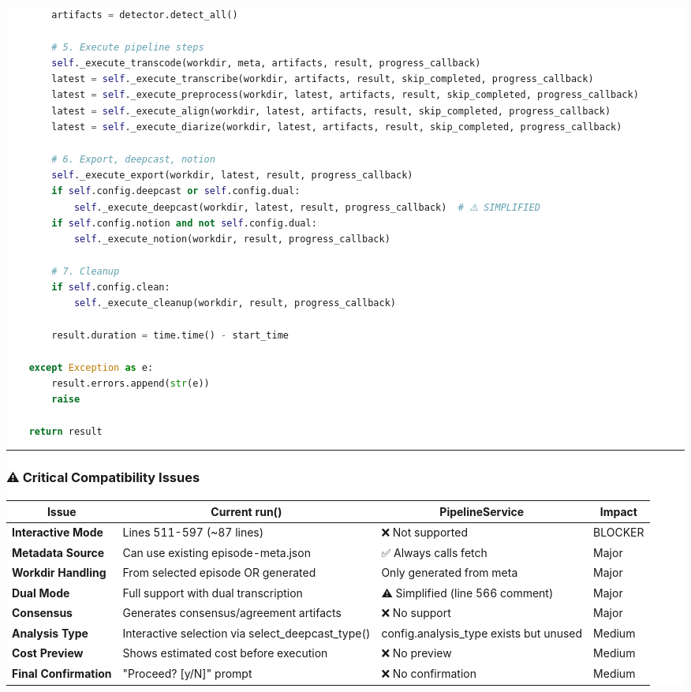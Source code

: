 ```python
        artifacts = detector.detect_all()

        # 5. Execute pipeline steps
        self._execute_transcode(workdir, meta, artifacts, result, progress_callback)
        latest = self._execute_transcribe(workdir, artifacts, result, skip_completed, progress_callback)
        latest = self._execute_preprocess(workdir, latest, artifacts, result, skip_completed, progress_callback)
        latest = self._execute_align(workdir, latest, artifacts, result, skip_completed, progress_callback)
        latest = self._execute_diarize(workdir, latest, artifacts, result, skip_completed, progress_callback)

        # 6. Export, deepcast, notion
        self._execute_export(workdir, latest, result, progress_callback)
        if self.config.deepcast or self.config.dual:
            self._execute_deepcast(workdir, latest, result, progress_callback)  # ⚠️ SIMPLIFIED
        if self.config.notion and not self.config.dual:
            self._execute_notion(workdir, result, progress_callback)

        # 7. Cleanup
        if self.config.clean:
            self._execute_cleanup(workdir, result, progress_callback)

        result.duration = time.time() - start_time

    except Exception as e:
        result.errors.append(str(e))
        raise

    return result
```

---

### ⚠️ Critical Compatibility Issues

| Issue | Current run() | PipelineService | Impact |
|-------|---------------|-----------------|--------|
| **Interactive Mode** | Lines 511-597 (~87 lines) | ❌ Not supported | BLOCKER |
| **Metadata Source** | Can use existing episode-meta.json | ✅ Always calls fetch | Major |
| **Workdir Handling** | From selected episode OR generated | Only generated from meta | Major |
| **Dual Mode** | Full support with dual transcription | ⚠️ Simplified (line 566 comment) | Major |
| **Consensus** | Generates consensus/agreement artifacts | ❌ No support | Major |
| **Analysis Type** | Interactive selection via select_deepcast_type() | config.analysis_type exists but unused | Medium |
| **Cost Preview** | Shows estimated cost before execution | ❌ No preview | Medium |
| **Final Confirmation** | "Proceed? [y/N]" prompt | ❌ No confirmation | Medium |
